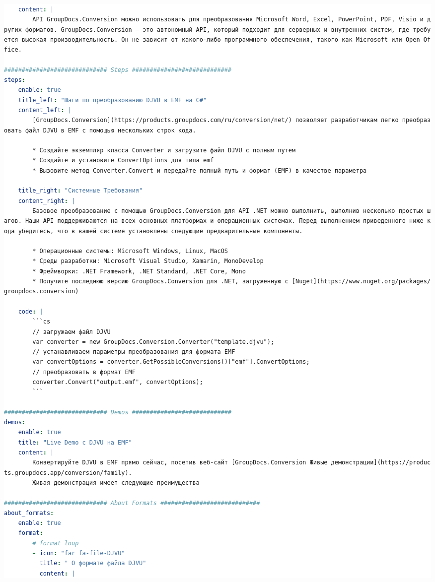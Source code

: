 ```yaml
    content: |
        API GroupDocs.Conversion можно использовать для преобразования Microsoft Word, Excel, PowerPoint, PDF, Visio и других форматов. GroupDocs.Conversion — это автономный API, который подходит для серверных и внутренних систем, где требуется высокая производительность. Он не зависит от какого-либо программного обеспечения, такого как Microsoft или Open Office.

############################# Steps ############################
steps:
    enable: true
    title_left: "Шаги по преобразованию DJVU в EMF на C#"
    content_left: |
        [GroupDocs.Conversion](https://products.groupdocs.com/ru/conversion/net/) позволяет разработчикам легко преобразовать файл DJVU в EMF с помощью нескольких строк кода.

        * Создайте экземпляр класса Converter и загрузите файл DJVU с полным путем
        * Создайте и установите ConvertOptions для типа emf
        * Вызовите метод Converter.Convert и передайте полный путь и формат (EMF) в качестве параметра
        
    title_right: "Системные Требования"
    content_right: |
        Базовое преобразование с помощью GroupDocs.Conversion для API .NET можно выполнить, выполнив несколько простых шагов. Наши API поддерживаются на всех основных платформах и операционных системах. Перед выполнением приведенного ниже кода убедитесь, что в вашей системе установлены следующие предварительные компоненты.

        * Операционные системы: Microsoft Windows, Linux, MacOS
        * Среды разработки: Microsoft Visual Studio, Xamarin, MonoDevelop
        * Фреймворки: .NET Framework, .NET Standard, .NET Core, Mono
        * Получите последнюю версию GroupDocs.Conversion для .NET, загруженную с [Nuget](https://www.nuget.org/packages/groupdocs.conversion)
        
    code: |
        ```cs
        // загружаем файл DJVU
        var converter = new GroupDocs.Conversion.Converter("template.djvu");
        // устанавливаем параметры преобразования для формата EMF
        var convertOptions = converter.GetPossibleConversions()["emf"].ConvertOptions;
        // преобразовать в формат EMF
        converter.Convert("output.emf", convertOptions);
        ```
        
############################# Demos ############################
demos:
    enable: true
    title: "Live Demo с DJVU на EMF"
    content: |
        Конвертируйте DJVU в EMF прямо сейчас, посетив веб-сайт [GroupDocs.Conversion Живые демонстрации](https://products.groupdocs.app/conversion/family).
        Живая демонстрация имеет следующие преимущества
        
############################# About Formats ############################
about_formats:
    enable: true
    format:
        # format loop
        - icon: "far fa-file-DJVU"
          title: " О формате файла DJVU"
          content: |
```